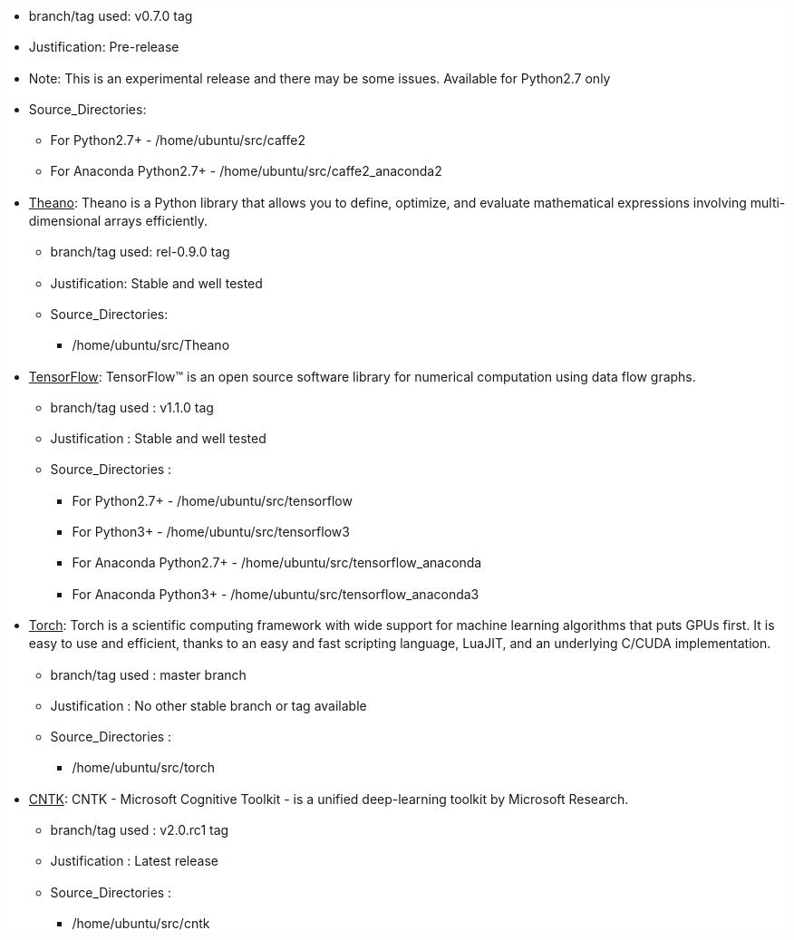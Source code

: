  + branch/tag used: v0\.7\.0 tag

  + Justification: Pre\-release

  + Note: This is an experimental release and there may be some issues\. Available for Python2\.7 only

  + Source\_Directories: 

    + For Python2\.7\+ \- /home/ubuntu/src/caffe2

    + For Anaconda Python2\.7\+ \- /home/ubuntu/src/caffe2\_anaconda2

+ [Theano](http://deeplearning.net/software/theano/): Theano is a Python library that allows you to define, optimize, and evaluate mathematical expressions involving multi\-dimensional arrays efficiently\.

  + branch/tag used: rel\-0\.9\.0 tag

  + Justification: Stable and well tested

  + Source\_Directories: 

    + /home/ubuntu/src/Theano

+ [TensorFlow](https://www.tensorflow.org/): TensorFlow™ is an open source software library for numerical computation using data flow graphs\.

  + branch/tag used : v1\.1\.0 tag

  + Justification : Stable and well tested

  + Source\_Directories : 

    + For Python2\.7\+ \- /home/ubuntu/src/tensorflow

    + For Python3\+ \- /home/ubuntu/src/tensorflow3

    + For Anaconda Python2\.7\+ \- /home/ubuntu/src/tensorflow\_anaconda

    + For Anaconda Python3\+ \- /home/ubuntu/src/tensorflow\_anaconda3

+ [Torch](http://torch.ch/): Torch is a scientific computing framework with wide support for machine learning algorithms that puts GPUs first\. It is easy to use and efficient, thanks to an easy and fast scripting language, LuaJIT, and an underlying C/CUDA implementation\.

  + branch/tag used : master branch

  + Justification : No other stable branch or tag available

  + Source\_Directories : 

    + /home/ubuntu/src/torch

+ [CNTK](https://github.com/Microsoft/CNTK/): CNTK \- Microsoft Cognitive Toolkit \- is a unified deep\-learning toolkit by Microsoft Research\.

  + branch/tag used : v2\.0\.rc1 tag

  + Justification : Latest release

  + Source\_Directories : 

    + /home/ubuntu/src/cntk
